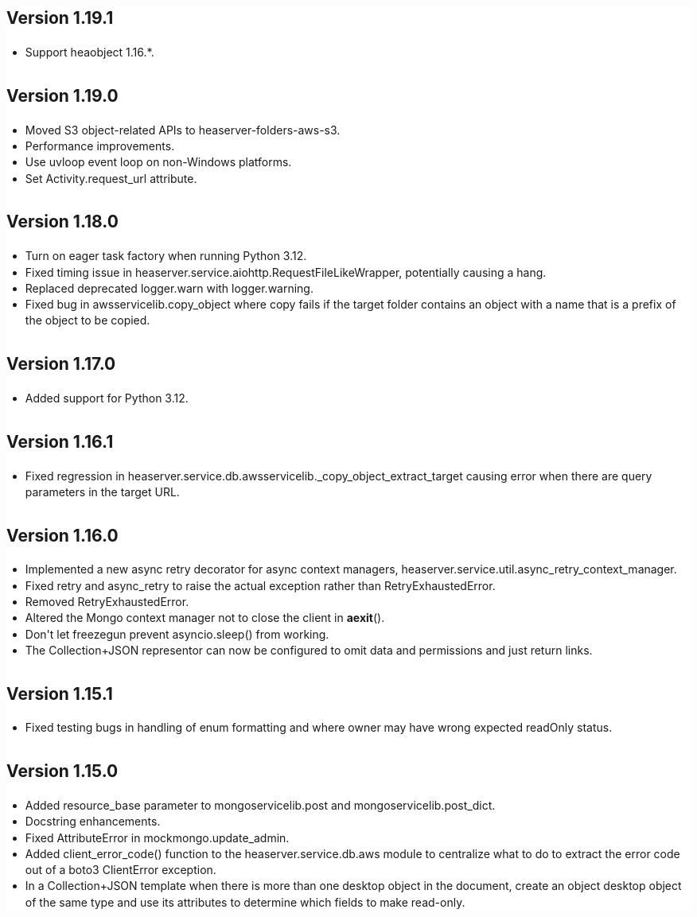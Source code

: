 ## Version 1.19.1
* Support heaobject 1.16.*.

## Version 1.19.0
* Moved S3 object-related APIs to heaserver-folders-aws-s3.
* Performance improvements.
* Use uvloop event loop on non-Windows platforms.
* Set Activity.request_url attribute.

## Version 1.18.0
* Turn on eager task factory when running Python 3.12.
* Fixed timing issue in heaserver.service.aiohttp.RequestFileLikeWrapper, potentially causing a hang.
* Replaced deprecated logger.warn with logger.warning.
* Fixed bug in awsservicelib.copy_object where copy fails if the target folder contains an object with a name that is a prefix of the object to be copied.

## Version 1.17.0
* Added support for Python 3.12.

## Version 1.16.1
* Fixed regression in heaserver.service.db.awsservicelib._copy_object_extract_target causing error when there are query parameters in the target URL.

## Version 1.16.0
* Implemented a new async retry decorator for async context managers, heaserver.service.util.async_retry_context_manager.
* Fixed retry and async_retry to raise the actual exception rather than RetryExhaustedError.
* Removed RetryExhaustedError.
* Altered the Mongo context manager not to close the client in __aexit__().
* Don't let freezegun prevent asyncio.sleep() from working.
* The Collection+JSON representor can now be configured to omit data and permissions and just return links.

## Version 1.15.1
* Fixed testing bugs in handling of enum formatting and where owner may have wrong expected readOnly status.

## Version 1.15.0
* Added resource_base parameter to mongoservicelib.post and mongoservicelib.post_dict.
* Docstring enhancements.
* Fixed AttributeError in mockmongo.update_admin.
* Added client_error_code() function to the heaserver.service.db.aws module to centralize what to do to extract the error code out of a boto3 ClientError exception.
* In a Collection+JSON template when there is more than one desktop object in the document, create an object desktop object of the same type and use its attributes to determine which fields to make read-only.
